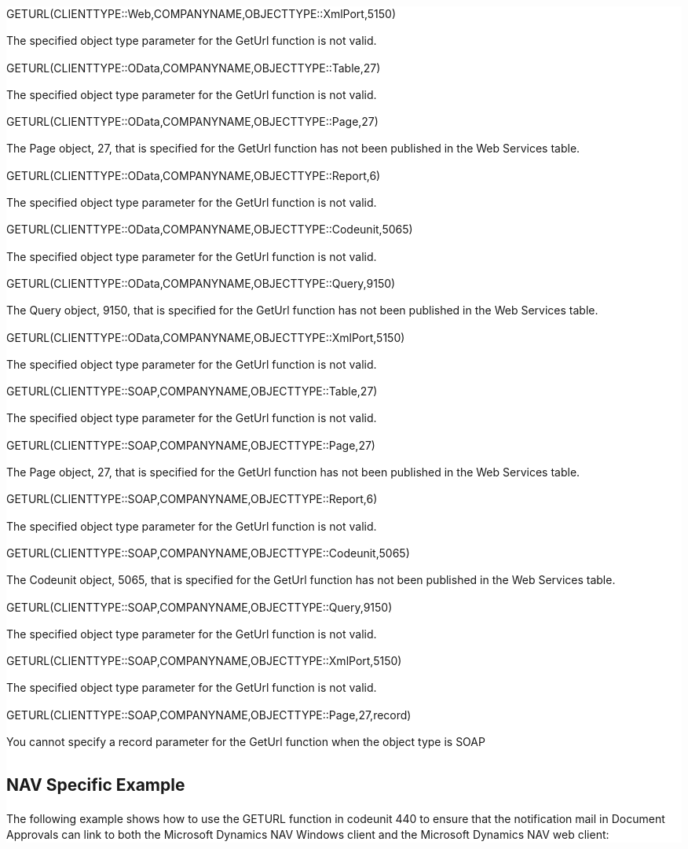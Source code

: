GETURL(CLIENTTYPE::Web,COMPANYNAME,OBJECTTYPE::XmlPort,5150)

The specified object type parameter for the GetUrl function is not valid.

GETURL(CLIENTTYPE::OData,COMPANYNAME,OBJECTTYPE::Table,27)

The specified object type parameter for the GetUrl function is not valid.

GETURL(CLIENTTYPE::OData,COMPANYNAME,OBJECTTYPE::Page,27)

The Page object, 27, that is specified for the GetUrl function has not been published in the Web Services table.

GETURL(CLIENTTYPE::OData,COMPANYNAME,OBJECTTYPE::Report,6)

The specified object type parameter for the GetUrl function is not valid.

GETURL(CLIENTTYPE::OData,COMPANYNAME,OBJECTTYPE::Codeunit,5065)

The specified object type parameter for the GetUrl function is not valid.

GETURL(CLIENTTYPE::OData,COMPANYNAME,OBJECTTYPE::Query,9150)

The Query object, 9150, that is specified for the GetUrl function has not been published in the Web Services table.

GETURL(CLIENTTYPE::OData,COMPANYNAME,OBJECTTYPE::XmlPort,5150)

The specified object type parameter for the GetUrl function is not valid.

GETURL(CLIENTTYPE::SOAP,COMPANYNAME,OBJECTTYPE::Table,27)

The specified object type parameter for the GetUrl function is not valid.

GETURL(CLIENTTYPE::SOAP,COMPANYNAME,OBJECTTYPE::Page,27)

The Page object, 27, that is specified for the GetUrl function has not been published in the Web Services table.

GETURL(CLIENTTYPE::SOAP,COMPANYNAME,OBJECTTYPE::Report,6)

The specified object type parameter for the GetUrl function is not valid.

GETURL(CLIENTTYPE::SOAP,COMPANYNAME,OBJECTTYPE::Codeunit,5065)

The Codeunit object, 5065, that is specified for the GetUrl function has not been published in the Web Services table.

GETURL(CLIENTTYPE::SOAP,COMPANYNAME,OBJECTTYPE::Query,9150)

The specified object type parameter for the GetUrl function is not valid.

GETURL(CLIENTTYPE::SOAP,COMPANYNAME,OBJECTTYPE::XmlPort,5150)

The specified object type parameter for the GetUrl function is not valid.

GETURL(CLIENTTYPE::SOAP,COMPANYNAME,OBJECTTYPE::Page,27,record)

You cannot specify a record parameter for the GetUrl function when the object type is SOAP

## NAV Specific Example

The following example shows how to use the GETURL function in codeunit 440 to ensure that the notification mail in Document Approvals can link to both the Microsoft Dynamics NAV Windows client and the Microsoft Dynamics NAV web client:
